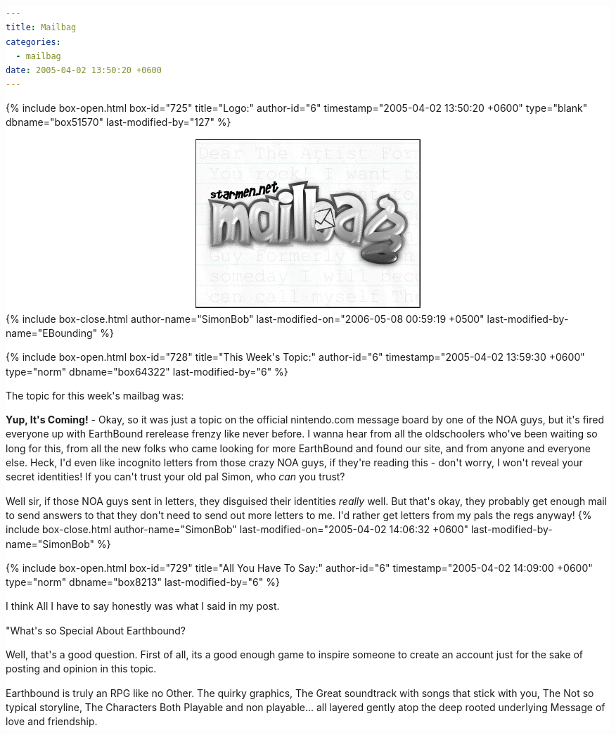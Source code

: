 ```yaml
---
title: Mailbag
categories:
  - mailbag
date: 2005-04-02 13:50:20 +0600
---
```

{% include box-open.html box-id="725" title="Logo:" author-id="6" timestamp="2005-04-02 13:50:20 +0600" type="blank" dbname="box51570" last-modified-by="127" %}
<center><img src="/mailbag/banner.jpg" alt="Mailbag!" /></center>
{% include box-close.html author-name="SimonBob" last-modified-on="2006-05-08 00:59:19 +0500" last-modified-by-name="EBounding" %}

{% include box-open.html box-id="728" title="This Week's Topic:" author-id="6" timestamp="2005-04-02 13:59:30 +0600" type="norm" dbname="box64322" last-modified-by="6" %}
<p />
The topic for this week's mailbag was:
<p />
<b>Yup, It's Coming!</b> - Okay, so it was just a topic on the official nintendo.com message board by one of the NOA guys, but it's fired everyone up with EarthBound rerelease frenzy like never before.  I wanna hear from all the oldschoolers who've been waiting so long for this, from all the new folks who came looking for more EarthBound and found our site, and from anyone and everyone else.  Heck, I'd even like incognito letters from those crazy NOA guys, if they're reading this - don't worry, I won't reveal your secret identities!  If you can't trust your old pal Simon, who <i>can</i> you trust?
<p />
Well sir, if those NOA guys sent in letters, they disguised their identities <i>really</i> well.  But that's okay, they probably get enough mail to send answers to that they don't need to send out more letters to me.  I'd rather get letters from my pals the regs anyway!
{% include box-close.html author-name="SimonBob" last-modified-on="2005-04-02 14:06:32 +0600" last-modified-by-name="SimonBob" %}

{% include box-open.html box-id="729" title="All You Have To Say:" author-id="6" timestamp="2005-04-02 14:09:00 +0600" type="norm" dbname="box8213" last-modified-by="6" %}
<p />
I think All I have to say honestly was what I said in my post.
<p />
"What's so Special About Earthbound?
<p />
Well, that's a good question. First of all, its a good enough game to inspire someone to create an account just for the sake of posting and opinion in this topic.
<p />
Earthbound is truly an RPG like no Other. The quirky graphics, The Great soundtrack with songs that stick with you, The Not so typical storyline, The Characters Both Playable and non playable... all layered gently atop the deep rooted underlying Message of love and friendship.
<p />